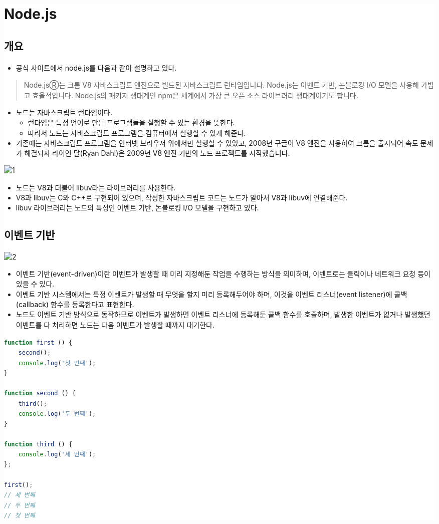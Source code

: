 # Node.js

## 개요

- 공식 사이트에서 node.js를 다음과 같이 설명하고 있다.

> Node.jsⓇ는 크롬 V8 자바스크립트 엔진으로 빌드된 자바스크립트 런타임입니다. Node.js는 이벤트 기반, 논블로킹 I/O 모델을 사용해 가볍고 효율적입니다. Node.js의 패키지 생태계인 npm은 세계에서 가장 큰 오픈 소스 라이브러리 생태계이기도 합니다.

- 노드는 자바스크립트 런타임이다.
  - 런타임은 특정 언어로 만든 프로그램들을 실행할 수 있는 환경을 뜻한다.
  - 따라서 노드는 자바스크립트 프로그램을 컴퓨터에서 실행할 수 있게 해준다.
- 기존에는 자바스크립트 프로그램을 인터넷 브라우저 위에서만 실행할 수 있었고, 2008년 구글이 V8 엔진을 사용하여 크롬을 출시되어 속도 문제가 해결되자 라이언 달(Ryan Dahl)은 2009년 V8 엔진 기반의 노드 프로젝트를 시작했습니다.

![1](https://user-images.githubusercontent.com/38815618/88533217-e663b580-d040-11ea-8c38-247626c3f7dc.PNG)

- 노드는 V8과 더불어 libuv라는 라이브러리를 사용한다.
- V8과 libuv는 C와 C++로 구현되어 있으며, 작성한 자바스크립트 코드는 노드가 알아서 V8과 libuv에 연결해준다.
- libuv 라이브러리는 노드의 특성인 이벤트 기반, 논블로킹 I/O 모델을 구현하고 있다.

## 이벤트 기반

![2](https://user-images.githubusercontent.com/38815618/88533220-e6fc4c00-d040-11ea-8db9-d9f238f81581.PNG)

- 이벤트 기반(event-driven)이란 이벤트가 발생할 때 미리 지정해둔 작업을 수행하는 방식을 의미하며, 이벤트로는 클릭이나 네트워크 요청 등이 있을 수 있다.
- 이벤트 기반 시스템에서는 특정 이벤트가 발생할 때 무엇을 할지 미리 등록해두어야 하며, 이것을 이벤트 리스너(event listener)에 콜백(callback) 함수를 등록한다고 표현한다.
- 노드도 이벤트 기반 방식으로 동작하므로 이벤트가 발생하면 이벤트 리스너에 등록해둔 콜백 함수를 호출하며, 발생한 이벤트가 없거나 발생했던 이벤트를 다 처리하면 노드는 다음 이벤트가 발생할 때까지 대기한다.

```javascript
function first () {
    second();
    console.log('첫 번째');
}

function second () {
    third();
    console.log('두 번째');
}

function third () {
    console.log('세 번째');
};

first();
// 세 번째
// 두 번째
// 첫 번째
```
